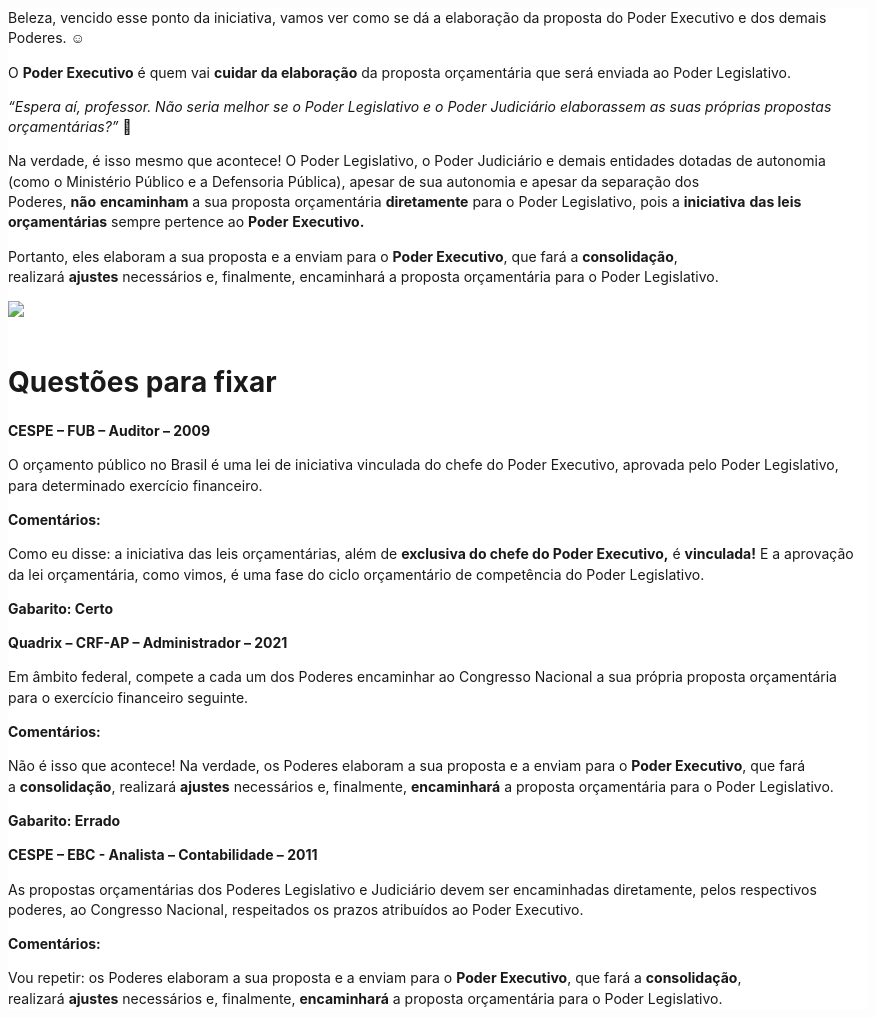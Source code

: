 Beleza, vencido esse ponto da iniciativa, vamos ver como se dá a elaboração da proposta do Poder Executivo e dos demais Poderes. ☺️

O **Poder Executivo** é quem vai **cuidar da elaboração** da proposta orçamentária que será enviada ao Poder Legislativo.

_“Espera aí, professor. Não seria melhor se o Poder Legislativo e o Poder Judiciário elaborassem as suas próprias propostas orçamentárias?”_ 🤔

Na verdade, é isso mesmo que acontece! O Poder Legislativo, o Poder Judiciário e demais entidades dotadas de autonomia (como o Ministério Público e a Defensoria Pública), apesar de sua autonomia e apesar da separação dos Poderes, **não** **encaminham** a sua proposta orçamentária **diretamente** para o Poder Legislativo, pois a **iniciativa** **das leis orçamentárias** sempre pertence ao **Poder** **Executivo.**

Portanto, eles elaboram a sua proposta e a enviam para o **Poder Executivo**, que fará a **consolidação**, realizará **ajustes** necessários e, finalmente, encaminhará a proposta orçamentária para o Poder Legislativo.

![](https://admin-assets-dist.direcaoconcursos.com.br/content/images/4aa6d3ae-3f65-4f52-b826-01abb829b342.jpeg)

# **Questões para fixar**

**CESPE – FUB – Auditor – 2009**

O orçamento público no Brasil é uma lei de iniciativa vinculada do chefe do Poder Executivo, aprovada pelo Poder Legislativo, para determinado exercício financeiro.

**Comentários:**

Como eu disse: a iniciativa das leis orçamentárias, além de **exclusiva do chefe do Poder Executivo,** é **vinculada!** E a aprovação da lei orçamentária, como vimos, é uma fase do ciclo orçamentário de competência do Poder Legislativo.

**Gabarito: Certo**

**Quadrix – CRF-AP – Administrador – 2021**

Em âmbito federal, compete a cada um dos Poderes encaminhar ao Congresso Nacional a sua própria proposta orçamentária para o exercício financeiro seguinte.

**Comentários:**

Não é isso que acontece! Na verdade, os Poderes elaboram a sua proposta e a enviam para o **Poder Executivo**, que fará a **consolidação**, realizará **ajustes** necessários e, finalmente, **encaminhará** a proposta orçamentária para o Poder Legislativo.

**Gabarito: Errado**

**CESPE – EBC - Analista – Contabilidade – 2011**

As propostas orçamentárias dos Poderes Legislativo e Judiciário devem ser encaminhadas diretamente, pelos respectivos poderes, ao Congresso Nacional, respeitados os prazos atribuídos ao Poder Executivo.

**Comentários:**

Vou repetir: os Poderes elaboram a sua proposta e a enviam para o **Poder Executivo**, que fará a **consolidação**, realizará **ajustes** necessários e, finalmente, **encaminhará** a proposta orçamentária para o Poder Legislativo.
